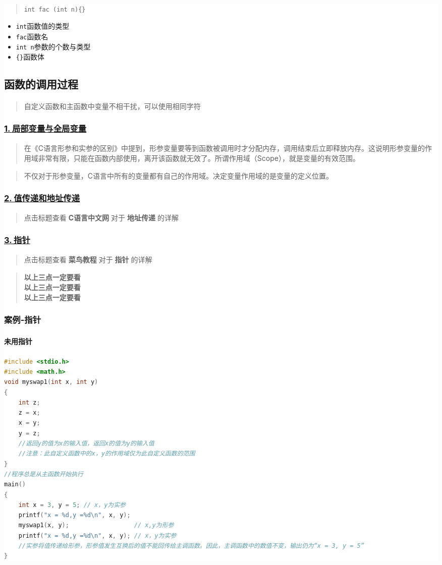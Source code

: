 > `int fac (int n){}`  
+ `int`函数值的类型  
+ `fac`函数名  
+ `int n`参数的个数与类型  
+ `{}`函数体



## 函数的调用过程

> 自定义函数和主函数中变量不相干扰，可以使用相同字符

### [1. **局部变量与全局变量**](http://c.biancheng.net/view/1858.html)
> 在《C语言形参和实参的区别》中提到，形参变量要等到函数被调用时才分配内存，调用结束后立即释放内存。这说明形参变量的作用域非常有限，只能在函数内部使用，离开该函数就无效了。所谓作用域（Scope），就是变量的有效范围。

> 不仅对于形参变量，C语言中所有的变量都有自己的作用域。决定变量作用域的是变量的定义位置。

### [2. **值传递和地址传递**](http://c.biancheng.net/view/371.html)

> 点击标题查看 **C语言中文网** 对于 **地址传递** 的详解

### [3. **指针**](https://www.runoob.com/cprogramming/c-pointers.html)
> 点击标题查看 **菜鸟教程** 对于 **指针** 的详解

> **以上三点一定要看**  
> **以上三点一定要看**  
> **以上三点一定要看**

### 案例-指针
#### 未用指针
```c
#include <stdio.h>
#include <math.h>
void myswap1(int x, int y)
{
    int z;
    z = x;
    x = y;
    y = z;
    //返回y的值为x的输入值，返回x的值为y的输入值
    //注意：此自定义函数中的x，y的作用域仅为此自定义函数的范围
}
//程序总是从主函数开始执行
main()
{
    int x = 3, y = 5; // x，y为实参
    printf("x = %d,y =%d\n", x, y);
    myswap1(x, y);                  // x,y为形参
    printf("x = %d,y =%d\n", x, y); // x，y为实参
    //实参将值传递给形参，形参值发生互换后的值不能回传给主调函数。因此，主调函数中的数值不变，输出仍为“x = 3, y = 5”
}
```
